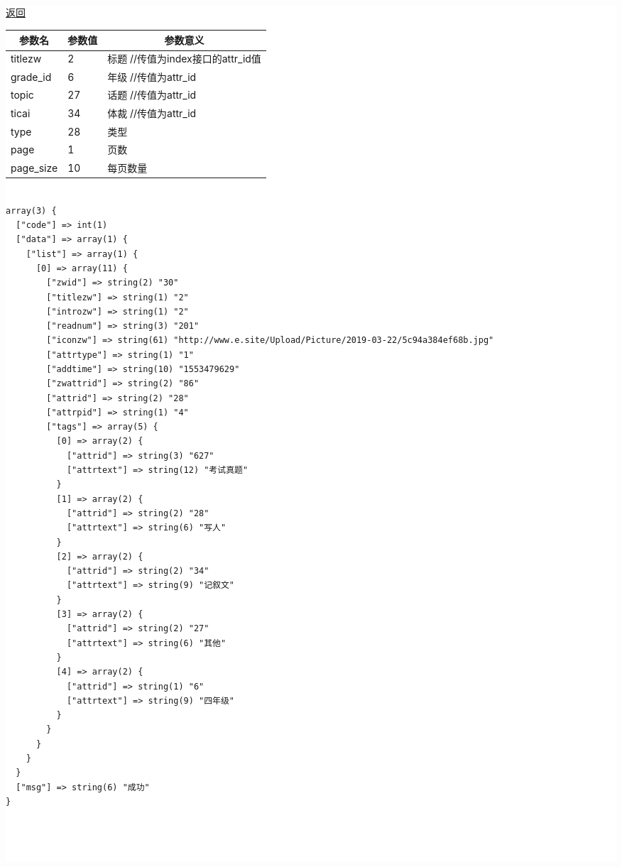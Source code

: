 [返回](#作文模块接口)

参数名|参数值|参数意义
---|---|---
titlezw|2|标题  //传值为index接口的attr_id值
grade_id|6|年级 //传值为attr_id
topic|27|话题  //传值为attr_id
ticai|34|体裁 //传值为attr_id
type|28|类型  
page|1|页数
page_size|10|每页数量

<pre><code>
array(3) {
  ["code"] => int(1)
  ["data"] => array(1) {
    ["list"] => array(1) {
      [0] => array(11) {
        ["zwid"] => string(2) "30"
        ["titlezw"] => string(1) "2"
        ["introzw"] => string(1) "2"
        ["readnum"] => string(3) "201"
        ["iconzw"] => string(61) "http://www.e.site/Upload/Picture/2019-03-22/5c94a384ef68b.jpg"
        ["attrtype"] => string(1) "1"
        ["addtime"] => string(10) "1553479629"
        ["zwattrid"] => string(2) "86"
        ["attrid"] => string(2) "28"
        ["attrpid"] => string(1) "4"
        ["tags"] => array(5) {
          [0] => array(2) {
            ["attrid"] => string(3) "627"
            ["attrtext"] => string(12) "考试真题"
          }
          [1] => array(2) {
            ["attrid"] => string(2) "28"
            ["attrtext"] => string(6) "写人"
          }
          [2] => array(2) {
            ["attrid"] => string(2) "34"
            ["attrtext"] => string(9) "记叙文"
          }
          [3] => array(2) {
            ["attrid"] => string(2) "27"
            ["attrtext"] => string(6) "其他"
          }
          [4] => array(2) {
            ["attrid"] => string(1) "6"
            ["attrtext"] => string(9) "四年级"
          }
        }
      }
    }
  }
  ["msg"] => string(6) "成功"
}
<code></pre>
